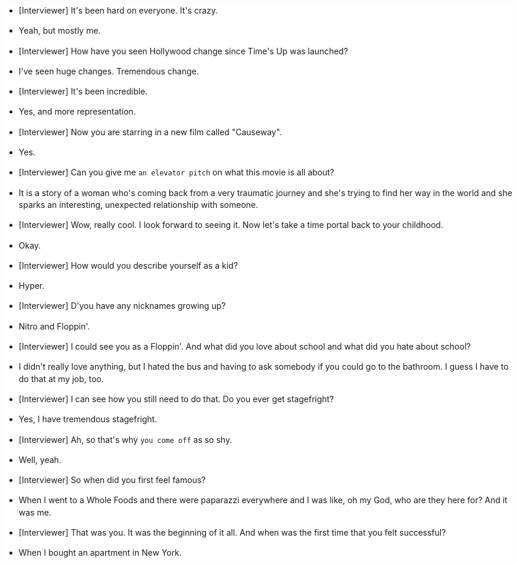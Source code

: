 - [Interviewer] It's been hard on everyone.
It's crazy.
- Yeah, but mostly me.

- [Interviewer] How have you seen Hollywood change since Time's Up was launched?
- I've seen huge changes.
Tremendous change.

- [Interviewer] It's been incredible.
- Yes, and more representation.

- [Interviewer] Now you are starring
in a new film called "Causeway".
- Yes.

- [Interviewer] Can you give me `an elevator pitch`
on what this movie is all about?
- It is a story of a woman who's coming back
from a very traumatic journey
and she's trying to find her way in the world
and she sparks an interesting, unexpected relationship
with someone.

- [Interviewer] Wow, really cool.
I look forward to seeing it.
Now let's take a time portal back to your childhood.
- Okay.

- [Interviewer] How would you describe yourself as a kid?
- Hyper.

- [Interviewer] D'you have any nicknames growing up?
- Nitro and Floppin'.

- [Interviewer] I could see you as a Floppin'.
And what did you love about school
and what did you hate about school?
- I didn't really love anything, but I hated the bus
and having to ask somebody if you could go to the bathroom.
I guess I have to do that at my job, too.

- [Interviewer] I can see how you still need to do that.
Do you ever get stagefright?
- Yes, I have tremendous stagefright.

- [Interviewer] Ah, so that's why `you come off` as so shy.
- Well, yeah.

- [Interviewer] So when did you first feel famous?
- When I went to a Whole Foods
and there were paparazzi everywhere
and I was like, oh my God, who are they here for?
And it was me.

- [Interviewer] That was you.
It was the beginning of it all.
And when was the first time that you felt successful?
- When I bought an apartment in New York.

